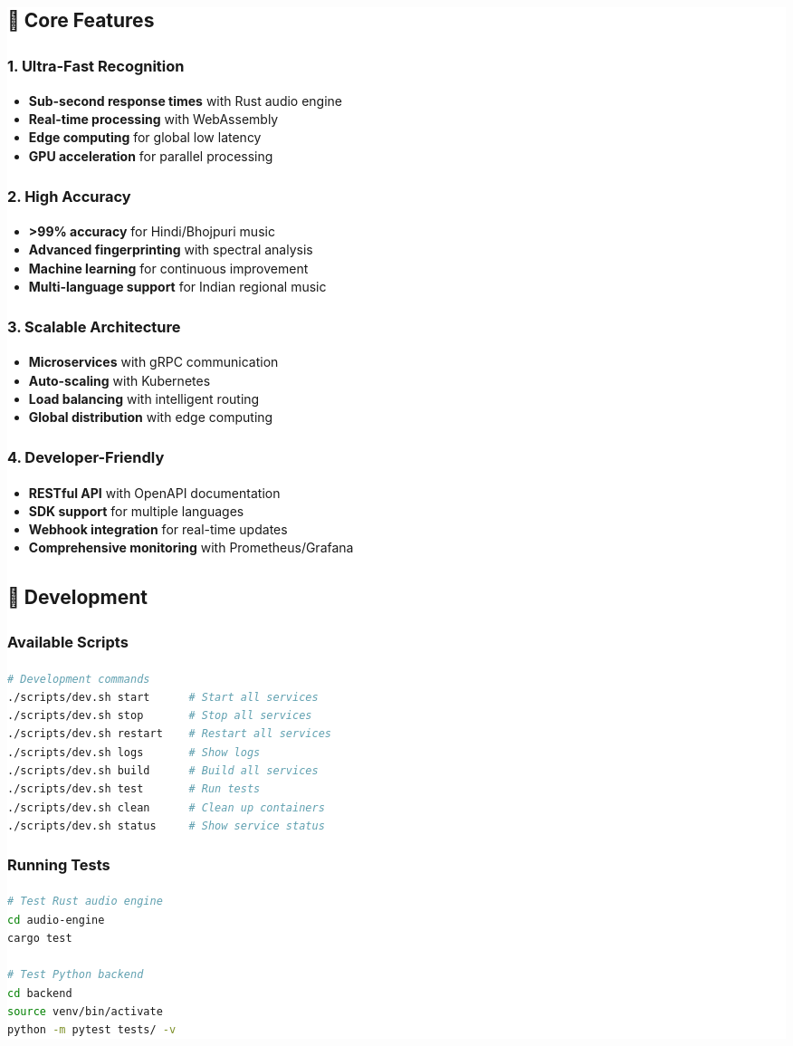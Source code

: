 ## 🎵 Core Features

### 1. Ultra-Fast Recognition
- **Sub-second response times** with Rust audio engine
- **Real-time processing** with WebAssembly
- **Edge computing** for global low latency
- **GPU acceleration** for parallel processing

### 2. High Accuracy
- **>99% accuracy** for Hindi/Bhojpuri music
- **Advanced fingerprinting** with spectral analysis
- **Machine learning** for continuous improvement
- **Multi-language support** for Indian regional music

### 3. Scalable Architecture
- **Microservices** with gRPC communication
- **Auto-scaling** with Kubernetes
- **Load balancing** with intelligent routing
- **Global distribution** with edge computing

### 4. Developer-Friendly
- **RESTful API** with OpenAPI documentation
- **SDK support** for multiple languages
- **Webhook integration** for real-time updates
- **Comprehensive monitoring** with Prometheus/Grafana

## 🔧 Development

### Available Scripts
```bash
# Development commands
./scripts/dev.sh start      # Start all services
./scripts/dev.sh stop       # Stop all services
./scripts/dev.sh restart    # Restart all services
./scripts/dev.sh logs       # Show logs
./scripts/dev.sh build      # Build all services
./scripts/dev.sh test       # Run tests
./scripts/dev.sh clean      # Clean up containers
./scripts/dev.sh status     # Show service status
```

### Running Tests
```bash
# Test Rust audio engine
cd audio-engine
cargo test

# Test Python backend
cd backend
source venv/bin/activate
python -m pytest tests/ -v
```
